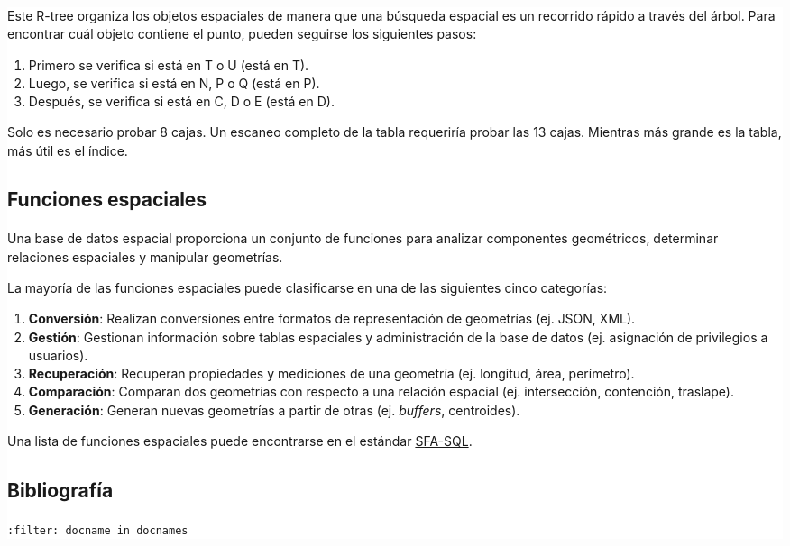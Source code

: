 Este R-tree organiza los objetos espaciales de manera que una búsqueda espacial es un recorrido rápido a través del árbol. Para encontrar cuál objeto contiene el punto, pueden seguirse los siguientes pasos:

1. Primero se verifica si está en T o U (está en T).
2. Luego, se verifica si está en N, P o Q (está en P).
3. Después, se verifica si está en C, D o E (está en D).

Solo es necesario probar 8 cajas. Un escaneo completo de la tabla requeriría probar las 13 cajas. Mientras más grande es la tabla, más útil es el índice.

## Funciones espaciales
Una base de datos espacial proporciona un conjunto de funciones para analizar componentes geométricos, determinar relaciones espaciales y manipular geometrías.

La mayoría de las funciones espaciales puede clasificarse en una de las siguientes cinco categorías:

1. **Conversión**: Realizan conversiones entre formatos de representación de geometrías (ej. JSON, XML).
2. **Gestión**: Gestionan información sobre tablas espaciales y administración de la base de datos (ej. asignación de privilegios a usuarios).
3. **Recuperación**: Recuperan propiedades y mediciones de una geometría (ej. longitud, área, perímetro).
4. **Comparación**: Comparan dos geometrías con respecto a una relación espacial (ej. intersección, contención, traslape).
5. **Generación**: Generan nuevas geometrías a partir de otras (ej. *buffers*, centroides).

Una lista de funciones espaciales puede encontrarse en el estándar [SFA-SQL](https://www.ogc.org/standard/sfs/).

## Bibliografía
```{bibliography}
:filter: docname in docnames
```